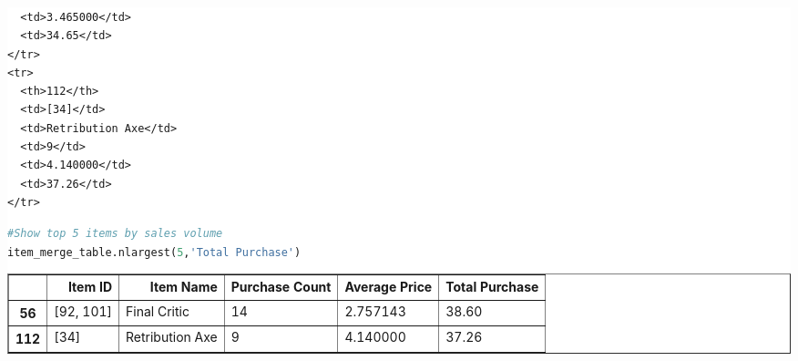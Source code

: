       <td>3.465000</td>
      <td>34.65</td>
    </tr>
    <tr>
      <th>112</th>
      <td>[34]</td>
      <td>Retribution Axe</td>
      <td>9</td>
      <td>4.140000</td>
      <td>37.26</td>
    </tr>
  </tbody>
</table>
</div>




```python
#Show top 5 items by sales volume
item_merge_table.nlargest(5,'Total Purchase')
```




<div>
<style scoped>
    .dataframe tbody tr th:only-of-type {
        vertical-align: middle;
    }

    .dataframe tbody tr th {
        vertical-align: top;
    }

    .dataframe thead th {
        text-align: right;
    }
</style>
<table border="1" class="dataframe">
  <thead>
    <tr style="text-align: right;">
      <th></th>
      <th>Item ID</th>
      <th>Item Name</th>
      <th>Purchase Count</th>
      <th>Average Price</th>
      <th>Total Purchase</th>
    </tr>
  </thead>
  <tbody>
    <tr>
      <th>56</th>
      <td>[92, 101]</td>
      <td>Final Critic</td>
      <td>14</td>
      <td>2.757143</td>
      <td>38.60</td>
    </tr>
    <tr>
      <th>112</th>
      <td>[34]</td>
      <td>Retribution Axe</td>
      <td>9</td>
      <td>4.140000</td>
      <td>37.26</td>
    </tr>